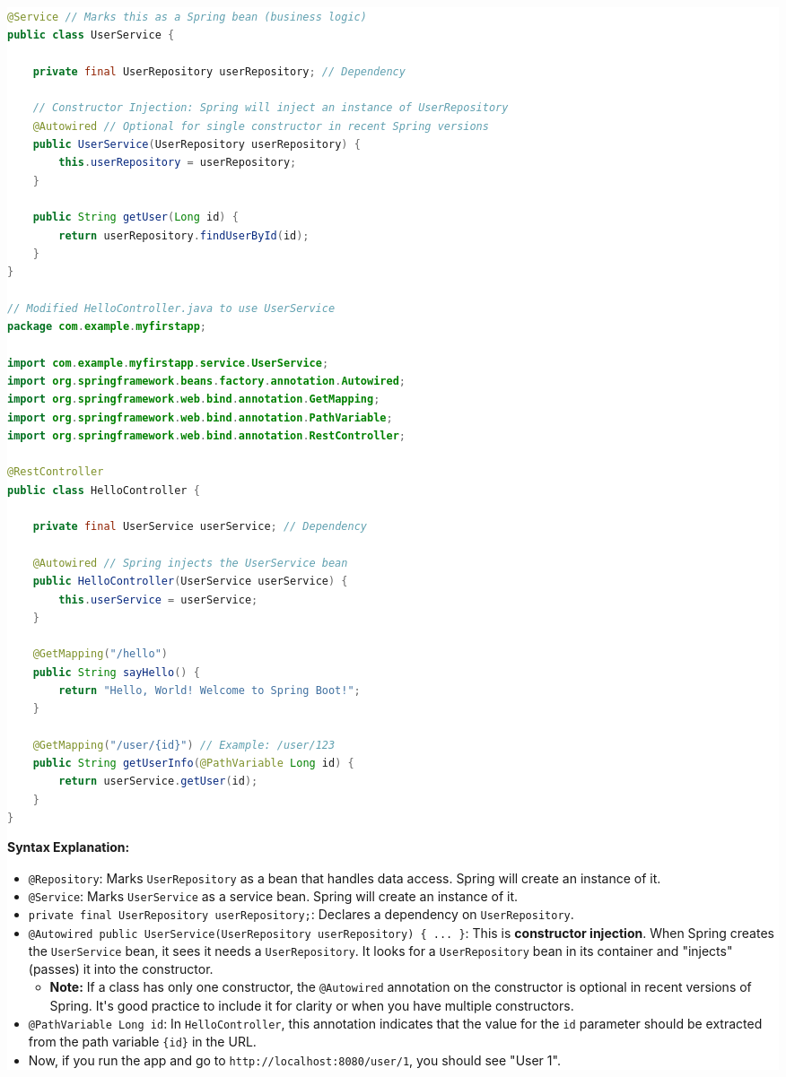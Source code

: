 ```java
@Service // Marks this as a Spring bean (business logic)
public class UserService {

    private final UserRepository userRepository; // Dependency

    // Constructor Injection: Spring will inject an instance of UserRepository
    @Autowired // Optional for single constructor in recent Spring versions
    public UserService(UserRepository userRepository) {
        this.userRepository = userRepository;
    }

    public String getUser(Long id) {
        return userRepository.findUserById(id);
    }
}

// Modified HelloController.java to use UserService
package com.example.myfirstapp;

import com.example.myfirstapp.service.UserService;
import org.springframework.beans.factory.annotation.Autowired;
import org.springframework.web.bind.annotation.GetMapping;
import org.springframework.web.bind.annotation.PathVariable;
import org.springframework.web.bind.annotation.RestController;

@RestController
public class HelloController {

    private final UserService userService; // Dependency

    @Autowired // Spring injects the UserService bean
    public HelloController(UserService userService) {
        this.userService = userService;
    }

    @GetMapping("/hello")
    public String sayHello() {
        return "Hello, World! Welcome to Spring Boot!";
    }

    @GetMapping("/user/{id}") // Example: /user/123
    public String getUserInfo(@PathVariable Long id) {
        return userService.getUser(id);
    }
}
```

**Syntax Explanation:**

  * `@Repository`: Marks `UserRepository` as a bean that handles data access. Spring will create an instance of it.
  * `@Service`: Marks `UserService` as a service bean. Spring will create an instance of it.
  * `private final UserRepository userRepository;`: Declares a dependency on `UserRepository`.
  * `@Autowired public UserService(UserRepository userRepository) { ... }`: This is **constructor injection**. When Spring creates the `UserService` bean, it sees it needs a `UserRepository`. It looks for a `UserRepository` bean in its container and "injects" (passes) it into the constructor.
      * **Note:** If a class has only one constructor, the `@Autowired` annotation on the constructor is optional in recent versions of Spring. It's good practice to include it for clarity or when you have multiple constructors.
  * `@PathVariable Long id`: In `HelloController`, this annotation indicates that the value for the `id` parameter should be extracted from the path variable `{id}` in the URL.
  * Now, if you run the app and go to `http://localhost:8080/user/1`, you should see "User 1".
